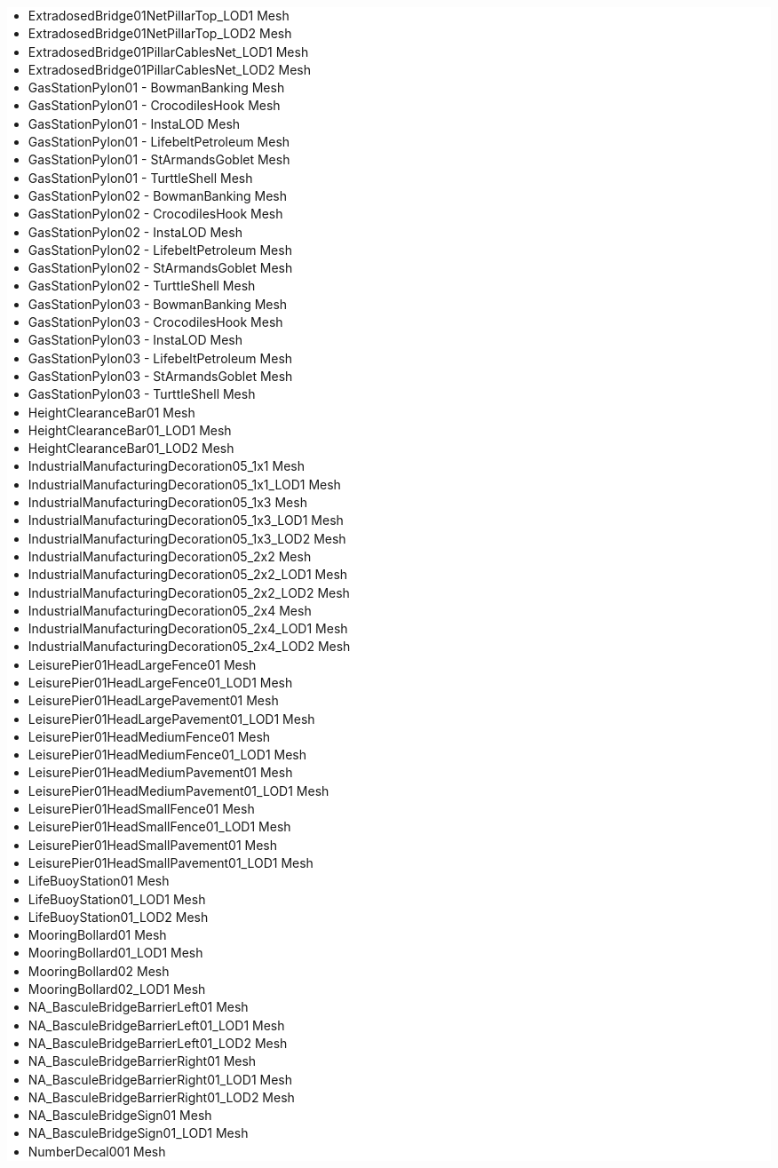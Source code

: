   - ExtradosedBridge01NetPillarTop_LOD1 Mesh
  - ExtradosedBridge01NetPillarTop_LOD2 Mesh
  - ExtradosedBridge01PillarCablesNet_LOD1 Mesh
  - ExtradosedBridge01PillarCablesNet_LOD2 Mesh
  - GasStationPylon01 - BowmanBanking Mesh
  - GasStationPylon01 - CrocodilesHook Mesh
  - GasStationPylon01 - InstaLOD Mesh
  - GasStationPylon01 - LifebeltPetroleum Mesh
  - GasStationPylon01 - StArmandsGoblet Mesh
  - GasStationPylon01 - TurttleShell Mesh
  - GasStationPylon02 - BowmanBanking Mesh
  - GasStationPylon02 - CrocodilesHook Mesh
  - GasStationPylon02 - InstaLOD Mesh
  - GasStationPylon02 - LifebeltPetroleum Mesh
  - GasStationPylon02 - StArmandsGoblet Mesh
  - GasStationPylon02 - TurttleShell Mesh
  - GasStationPylon03 - BowmanBanking Mesh
  - GasStationPylon03 - CrocodilesHook Mesh
  - GasStationPylon03 - InstaLOD Mesh
  - GasStationPylon03 - LifebeltPetroleum Mesh
  - GasStationPylon03 - StArmandsGoblet Mesh
  - GasStationPylon03 - TurttleShell Mesh
  - HeightClearanceBar01 Mesh
  - HeightClearanceBar01_LOD1 Mesh
  - HeightClearanceBar01_LOD2 Mesh
  - IndustrialManufacturingDecoration05_1x1 Mesh
  - IndustrialManufacturingDecoration05_1x1_LOD1 Mesh
  - IndustrialManufacturingDecoration05_1x3 Mesh
  - IndustrialManufacturingDecoration05_1x3_LOD1 Mesh
  - IndustrialManufacturingDecoration05_1x3_LOD2 Mesh
  - IndustrialManufacturingDecoration05_2x2 Mesh
  - IndustrialManufacturingDecoration05_2x2_LOD1 Mesh
  - IndustrialManufacturingDecoration05_2x2_LOD2 Mesh
  - IndustrialManufacturingDecoration05_2x4 Mesh
  - IndustrialManufacturingDecoration05_2x4_LOD1 Mesh
  - IndustrialManufacturingDecoration05_2x4_LOD2 Mesh
  - LeisurePier01HeadLargeFence01 Mesh
  - LeisurePier01HeadLargeFence01_LOD1 Mesh
  - LeisurePier01HeadLargePavement01 Mesh
  - LeisurePier01HeadLargePavement01_LOD1 Mesh
  - LeisurePier01HeadMediumFence01 Mesh
  - LeisurePier01HeadMediumFence01_LOD1 Mesh
  - LeisurePier01HeadMediumPavement01 Mesh
  - LeisurePier01HeadMediumPavement01_LOD1 Mesh
  - LeisurePier01HeadSmallFence01 Mesh
  - LeisurePier01HeadSmallFence01_LOD1 Mesh
  - LeisurePier01HeadSmallPavement01 Mesh
  - LeisurePier01HeadSmallPavement01_LOD1 Mesh
  - LifeBuoyStation01 Mesh
  - LifeBuoyStation01_LOD1 Mesh
  - LifeBuoyStation01_LOD2 Mesh
  - MooringBollard01 Mesh
  - MooringBollard01_LOD1 Mesh
  - MooringBollard02 Mesh
  - MooringBollard02_LOD1 Mesh
  - NA_BasculeBridgeBarrierLeft01 Mesh
  - NA_BasculeBridgeBarrierLeft01_LOD1 Mesh
  - NA_BasculeBridgeBarrierLeft01_LOD2 Mesh
  - NA_BasculeBridgeBarrierRight01 Mesh
  - NA_BasculeBridgeBarrierRight01_LOD1 Mesh
  - NA_BasculeBridgeBarrierRight01_LOD2 Mesh
  - NA_BasculeBridgeSign01 Mesh
  - NA_BasculeBridgeSign01_LOD1 Mesh
  - NumberDecal001 Mesh